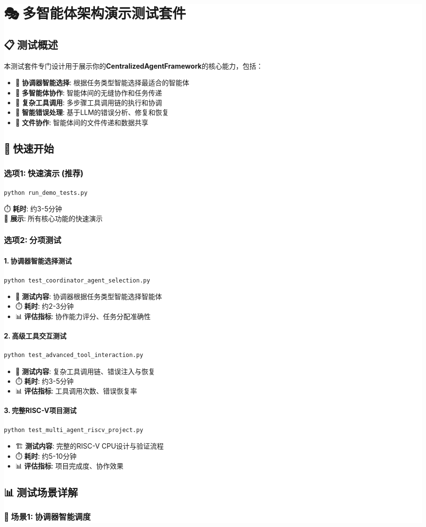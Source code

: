 # 🎭 多智能体架构演示测试套件

## 📋 测试概述

本测试套件专门设计用于展示你的**CentralizedAgentFramework**的核心能力，包括：

- 🧠 **协调器智能选择**: 根据任务类型智能选择最适合的智能体
- 🤝 **多智能体协作**: 智能体间的无缝协作和任务传递
- 🔧 **复杂工具调用**: 多步骤工具调用链的执行和协调
- 🚨 **智能错误处理**: 基于LLM的错误分析、修复和恢复
- 📁 **文件协作**: 智能体间的文件传递和数据共享

## 🚀 快速开始

### 选项1: 快速演示 (推荐)
```bash
python run_demo_tests.py
```
⏱️ **耗时**: 约3-5分钟  
🎯 **展示**: 所有核心功能的快速演示

### 选项2: 分项测试

#### 1. 协调器智能选择测试
```bash
python test_coordinator_agent_selection.py
```
- 🎯 **测试内容**: 协调器根据任务类型智能选择智能体
- ⏱️ **耗时**: 约2-3分钟
- 📊 **评估指标**: 协作能力评分、任务分配准确性

#### 2. 高级工具交互测试
```bash
python test_advanced_tool_interaction.py
```
- 🔧 **测试内容**: 复杂工具调用链、错误注入与恢复
- ⏱️ **耗时**: 约3-5分钟  
- 📊 **评估指标**: 工具调用次数、错误恢复率

#### 3. 完整RISC-V项目测试
```bash
python test_multi_agent_riscv_project.py
```
- 🏗️ **测试内容**: 完整的RISC-V CPU设计与验证流程
- ⏱️ **耗时**: 约5-10分钟
- 📊 **评估指标**: 项目完成度、协作效果

## 📊 测试场景详解

### 🧠 场景1: 协调器智能调度
